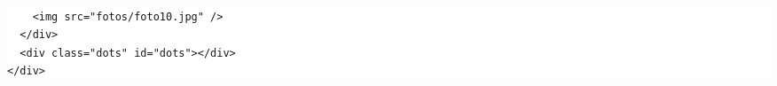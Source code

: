         <img src="fotos/foto10.jpg" />
      </div>
      <div class="dots" id="dots"></div>
    </div>
